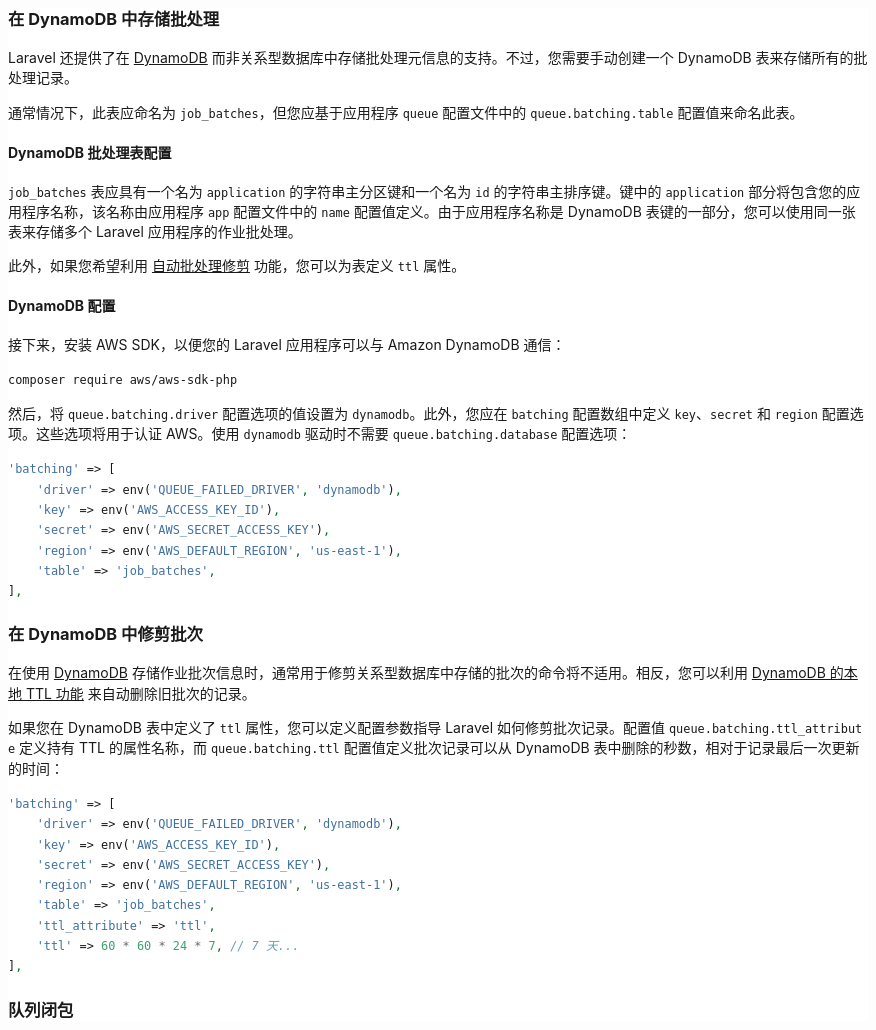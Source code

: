 ### 在 DynamoDB 中存储批处理

Laravel 还提供了在 [DynamoDB](https://aws.amazon.com/dynamodb) 而非关系型数据库中存储批处理元信息的支持。不过，您需要手动创建一个 DynamoDB 表来存储所有的批处理记录。

通常情况下，此表应命名为 `job_batches`，但您应基于应用程序 `queue` 配置文件中的 `queue.batching.table` 配置值来命名此表。

#### DynamoDB 批处理表配置

`job_batches` 表应具有一个名为 `application` 的字符串主分区键和一个名为 `id` 的字符串主排序键。键中的 `application` 部分将包含您的应用程序名称，该名称由应用程序 `app` 配置文件中的 `name` 配置值定义。由于应用程序名称是 DynamoDB 表键的一部分，您可以使用同一张表来存储多个 Laravel 应用程序的作业批处理。

此外，如果您希望利用 [自动批处理修剪](#pruning-batches-in-dynamodb) 功能，您可以为表定义 `ttl` 属性。

#### DynamoDB 配置

接下来，安装 AWS SDK，以便您的 Laravel 应用程序可以与 Amazon DynamoDB 通信：

```shell
composer require aws/aws-sdk-php
```

然后，将 `queue.batching.driver` 配置选项的值设置为 `dynamodb`。此外，您应在 `batching` 配置数组中定义 `key`、`secret` 和 `region` 配置选项。这些选项将用于认证 AWS。使用 `dynamodb` 驱动时不需要 `queue.batching.database` 配置选项：

```php
'batching' => [
    'driver' => env('QUEUE_FAILED_DRIVER', 'dynamodb'),
    'key' => env('AWS_ACCESS_KEY_ID'),
    'secret' => env('AWS_SECRET_ACCESS_KEY'),
    'region' => env('AWS_DEFAULT_REGION', 'us-east-1'),
    'table' => 'job_batches',
],
```

### 在 DynamoDB 中修剪批次

在使用 [DynamoDB](https://aws.amazon.com/dynamodb) 存储作业批次信息时，通常用于修剪关系型数据库中存储的批次的命令将不适用。相反，您可以利用 [DynamoDB 的本地 TTL 功能](https://docs.aws.amazon.com/amazondynamodb/latest/developerguide/TTL.html) 来自动删除旧批次的记录。

如果您在 DynamoDB 表中定义了 `ttl` 属性，您可以定义配置参数指导 Laravel 如何修剪批次记录。配置值 `queue.batching.ttl_attribute` 定义持有 TTL 的属性名称，而 `queue.batching.ttl` 配置值定义批次记录可以从 DynamoDB 表中删除的秒数，相对于记录最后一次更新的时间：

```php
'batching' => [
    'driver' => env('QUEUE_FAILED_DRIVER', 'dynamodb'),
    'key' => env('AWS_ACCESS_KEY_ID'),
    'secret' => env('AWS_SECRET_ACCESS_KEY'),
    'region' => env('AWS_DEFAULT_REGION', 'us-east-1'),
    'table' => 'job_batches',
    'ttl_attribute' => 'ttl',
    'ttl' => 60 * 60 * 24 * 7, // 7 天...
],
```

### 队列闭包
